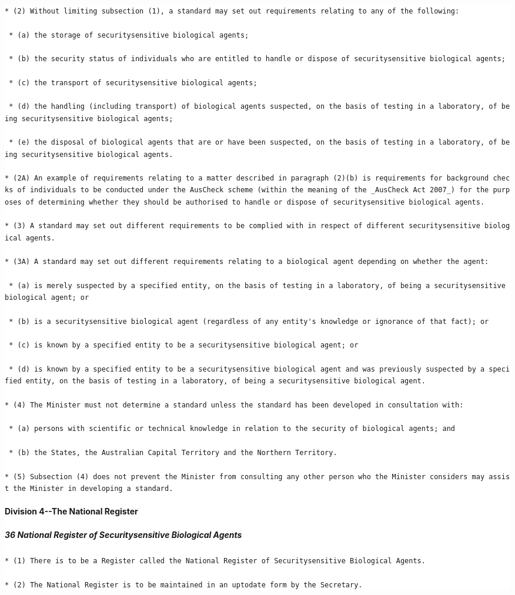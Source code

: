     * (2) Without limiting subsection (1), a standard may set out requirements relating to any of the following:

     * (a) the storage of securitysensitive biological agents;

     * (b) the security status of individuals who are entitled to handle or dispose of securitysensitive biological agents;

     * (c) the transport of securitysensitive biological agents;

     * (d) the handling (including transport) of biological agents suspected, on the basis of testing in a laboratory, of being securitysensitive biological agents;

     * (e) the disposal of biological agents that are or have been suspected, on the basis of testing in a laboratory, of being securitysensitive biological agents.

    * (2A) An example of requirements relating to a matter described in paragraph (2)(b) is requirements for background checks of individuals to be conducted under the AusCheck scheme (within the meaning of the _AusCheck Act 2007_) for the purposes of determining whether they should be authorised to handle or dispose of securitysensitive biological agents.

    * (3) A standard may set out different requirements to be complied with in respect of different securitysensitive biological agents.

    * (3A) A standard may set out different requirements relating to a biological agent depending on whether the agent:

     * (a) is merely suspected by a specified entity, on the basis of testing in a laboratory, of being a securitysensitive biological agent; or

     * (b) is a securitysensitive biological agent (regardless of any entity's knowledge or ignorance of that fact); or

     * (c) is known by a specified entity to be a securitysensitive biological agent; or

     * (d) is known by a specified entity to be a securitysensitive biological agent and was previously suspected by a specified entity, on the basis of testing in a laboratory, of being a securitysensitive biological agent.

    * (4) The Minister must not determine a standard unless the standard has been developed in consultation with:

     * (a) persons with scientific or technical knowledge in relation to the security of biological agents; and

     * (b) the States, the Australian Capital Territory and the Northern Territory.

    * (5) Subsection (4) does not prevent the Minister from consulting any other person who the Minister considers may assist the Minister in developing a standard.

#### Division 4--The National Register

##### 36  National Register of Securitysensitive Biological Agents

    * (1) There is to be a Register called the National Register of Securitysensitive Biological Agents.

    * (2) The National Register is to be maintained in an uptodate form by the Secretary.
